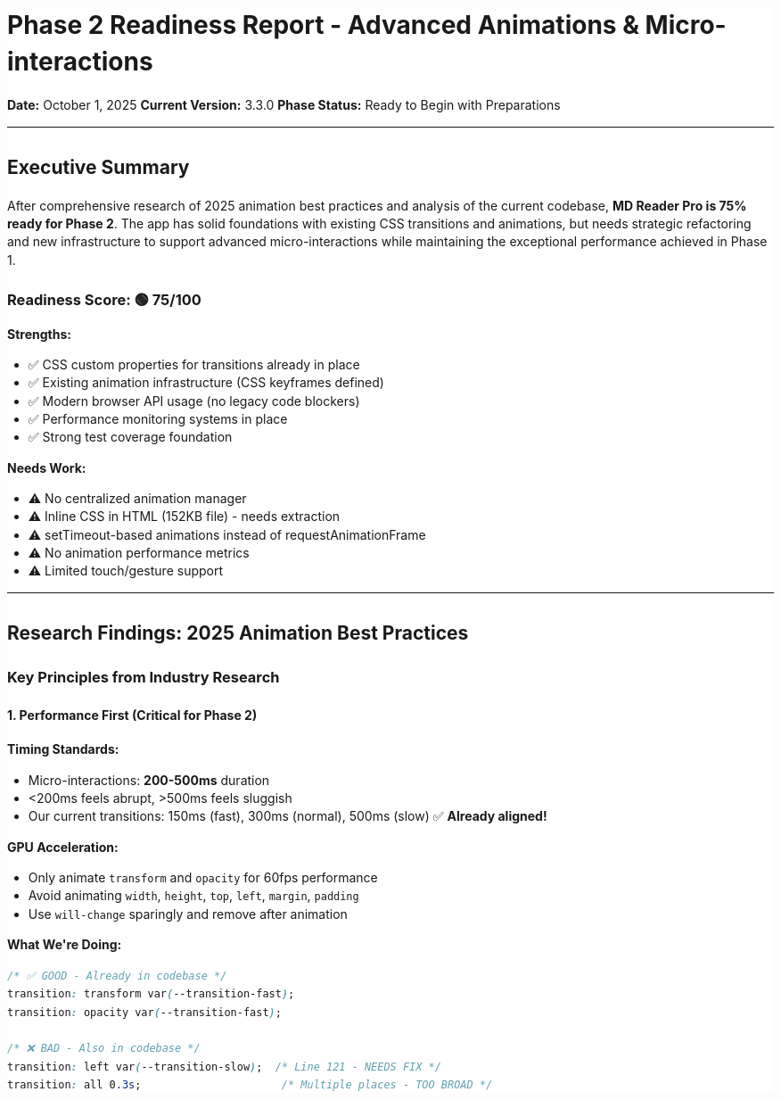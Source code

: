 # Phase 2 Readiness Report - Advanced Animations & Micro-interactions
**Date:** October 1, 2025
**Current Version:** 3.3.0
**Phase Status:** Ready to Begin with Preparations

---

## Executive Summary

After comprehensive research of 2025 animation best practices and analysis of the current codebase, **MD Reader Pro is 75% ready for Phase 2**. The app has solid foundations with existing CSS transitions and animations, but needs strategic refactoring and new infrastructure to support advanced micro-interactions while maintaining the exceptional performance achieved in Phase 1.

### Readiness Score: 🟢 75/100

**Strengths:**
- ✅ CSS custom properties for transitions already in place
- ✅ Existing animation infrastructure (CSS keyframes defined)
- ✅ Modern browser API usage (no legacy code blockers)
- ✅ Performance monitoring systems in place
- ✅ Strong test coverage foundation

**Needs Work:**
- ⚠️ No centralized animation manager
- ⚠️ Inline CSS in HTML (152KB file) - needs extraction
- ⚠️ setTimeout-based animations instead of requestAnimationFrame
- ⚠️ No animation performance metrics
- ⚠️ Limited touch/gesture support

---

## Research Findings: 2025 Animation Best Practices

### Key Principles from Industry Research

#### 1. **Performance First** (Critical for Phase 2)

**Timing Standards:**
- Micro-interactions: **200-500ms** duration
- <200ms feels abrupt, >500ms feels sluggish
- Our current transitions: 150ms (fast), 300ms (normal), 500ms (slow) ✅ **Already aligned!**

**GPU Acceleration:**
- Only animate `transform` and `opacity` for 60fps performance
- Avoid animating `width`, `height`, `top`, `left`, `margin`, `padding`
- Use `will-change` sparingly and remove after animation

**What We're Doing:**
```css
/* ✅ GOOD - Already in codebase */
transition: transform var(--transition-fast);
transition: opacity var(--transition-fast);

/* ❌ BAD - Also in codebase */
transition: left var(--transition-slow);  /* Line 121 - NEEDS FIX */
transition: all 0.3s;                      /* Multiple places - TOO BROAD */
```
